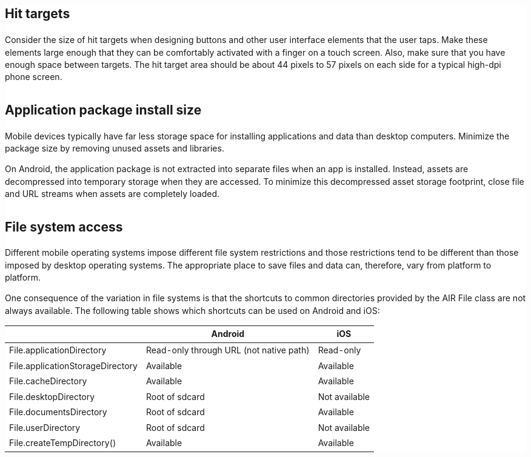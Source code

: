 </div>

</div>

<div>

## Hit targets

<div>

Consider the size of hit targets when designing buttons and other user interface
elements that the user taps. Make these elements large enough that they can be
comfortably activated with a finger on a touch screen. Also, make sure that you
have enough space between targets. The hit target area should be about 44 pixels
to 57 pixels on each side for a typical high-dpi phone screen.

</div>

</div>

<div>

## Application package install size

<div>

Mobile devices typically have far less storage space for installing applications
and data than desktop computers. Minimize the package size by removing unused
assets and libraries.

On Android, the application package is not extracted into separate files when an
app is installed. Instead, assets are decompressed into temporary storage when
they are accessed. To minimize this decompressed asset storage footprint, close
file and URL streams when assets are completely loaded.

</div>

</div>

<div>

## File system access

<div>

Different mobile operating systems impose different file system restrictions and
those restrictions tend to be different than those imposed by desktop operating
systems. The appropriate place to save files and data can, therefore, vary from
platform to platform.

One consequence of the variation in file systems is that the shortcuts to common
directories provided by the AIR File class are not always available. The
following table shows which shortcuts can be used on Android and iOS:

<div>

|                                  | Android                                 | iOS           |
| -------------------------------- | --------------------------------------- | ------------- |
| File.applicationDirectory        | Read-only through URL (not native path) | Read-only     |
| File.applicationStorageDirectory | Available                               | Available     |
| File.cacheDirectory              | Available                               | Available     |
| File.desktopDirectory            | Root of sdcard                          | Not available |
| File.documentsDirectory          | Root of sdcard                          | Available     |
| File.userDirectory               | Root of sdcard                          | Not available |
| File.createTempDirectory()       | Available                               | Available     |